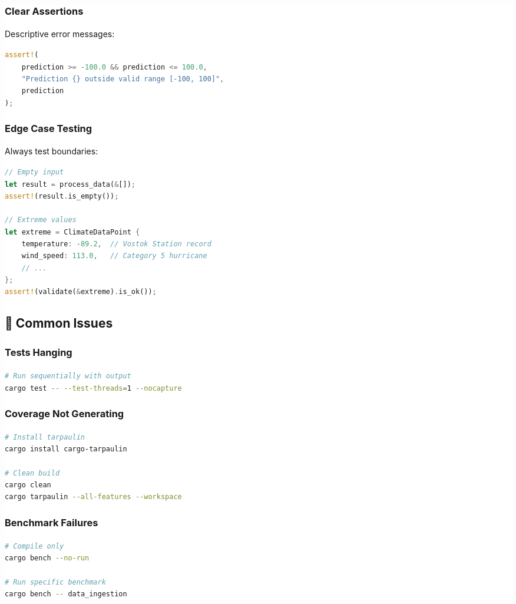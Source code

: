 ### Clear Assertions

Descriptive error messages:

```rust
assert!(
    prediction >= -100.0 && prediction <= 100.0,
    "Prediction {} outside valid range [-100, 100]",
    prediction
);
```

### Edge Case Testing

Always test boundaries:

```rust
// Empty input
let result = process_data(&[]);
assert!(result.is_empty());

// Extreme values
let extreme = ClimateDataPoint {
    temperature: -89.2,  // Vostok Station record
    wind_speed: 113.0,   // Category 5 hurricane
    // ...
};
assert!(validate(&extreme).is_ok());
```

## 🚨 Common Issues

### Tests Hanging

```bash
# Run sequentially with output
cargo test -- --test-threads=1 --nocapture
```

### Coverage Not Generating

```bash
# Install tarpaulin
cargo install cargo-tarpaulin

# Clean build
cargo clean
cargo tarpaulin --all-features --workspace
```

### Benchmark Failures

```bash
# Compile only
cargo bench --no-run

# Run specific benchmark
cargo bench -- data_ingestion
```
